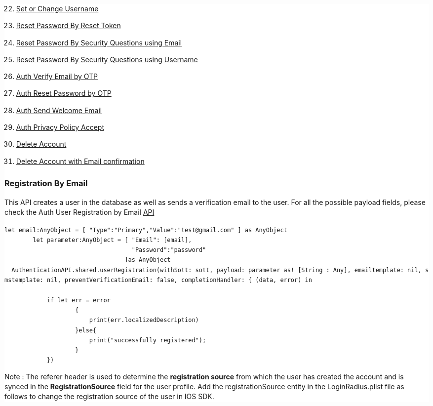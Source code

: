 22. [Set or Change Username](https://www.loginradius.com/docs/libraries/mobile-sdk-libraries/ios-library/#set-or-change-username)

23. [Reset Password By Reset Token](https://www.loginradius.com/docs/libraries/mobile-sdk-libraries/ios-library/#reset-password-by-reset-token)

24. [Reset Password By Security Questions using Email](https://www.loginradius.com/docs/libraries/mobile-sdk-libraries/ios-library/#reset-password-by-security-questions-using-email)

25. [Reset Password By Security Questions using Username](https://www.loginradius.com/docs/libraries/mobile-sdk-libraries/ios-library/#reset-password-by-security-questions-using-username)

26. [Auth Verify Email by OTP](https://www.loginradius.com/docs/libraries/mobile-sdk-libraries/ios-library/#auth-verify-email-by-otp)

27. [Auth Reset Password by OTP](https://www.loginradius.com/docs/libraries/mobile-sdk-libraries/ios-library/#auth-reset-password-by-otp)

28. [Auth Send Welcome Email](https://www.loginradius.com/docs/libraries/mobile-sdk-libraries/ios-library/#auth-send-welcome-email)

29. [Auth Privacy Policy Accept](https://www.loginradius.com/docs/libraries/mobile-sdk-libraries/ios-library/#auth-privacy-policy-accept)

30. [Delete Account](https://www.loginradius.com/docs/libraries/mobile-sdk-libraries/ios-library/#delete-account)

31. [Delete Account with Email confirmation](https://www.loginradius.com/docs/libraries/mobile-sdk-libraries/ios-library/#delete-account-with-email-confirmation)

### Registration By Email

This API creates a user in the database as well as sends a verification email to the user. For all the possible payload fields, please check the Auth User Registration by Email [API](https://www.loginradius.com/docs/api/v2/user-registration/auth-user-registration-by-email)

```
let email:AnyObject = [ "Type":"Primary","Value":"test@gmail.com" ] as AnyObject
        let parameter:AnyObject = [ "Email": [email],
                                    "Password":"password"
                                  ]as AnyObject
  AuthenticationAPI.shared.userRegistration(withSott: sott, payload: parameter as! [String : Any], emailtemplate: nil, smstemplate: nil, preventVerificationEmail: false, completionHandler: { (data, error) in
                    
            if let err = error
                    {
                        print(err.localizedDescription)
                    }else{
                        print("successfully registered");
                    }
            })
```
            
       
 Note  : The referer header is used to determine the **registration source** from which the user has created the account and is synced in the **RegistrationSource** field for the user profile. Add the registrationSource entity in the LoginRadius.plist file as follows to change the registration source of the user in IOS SDK.

